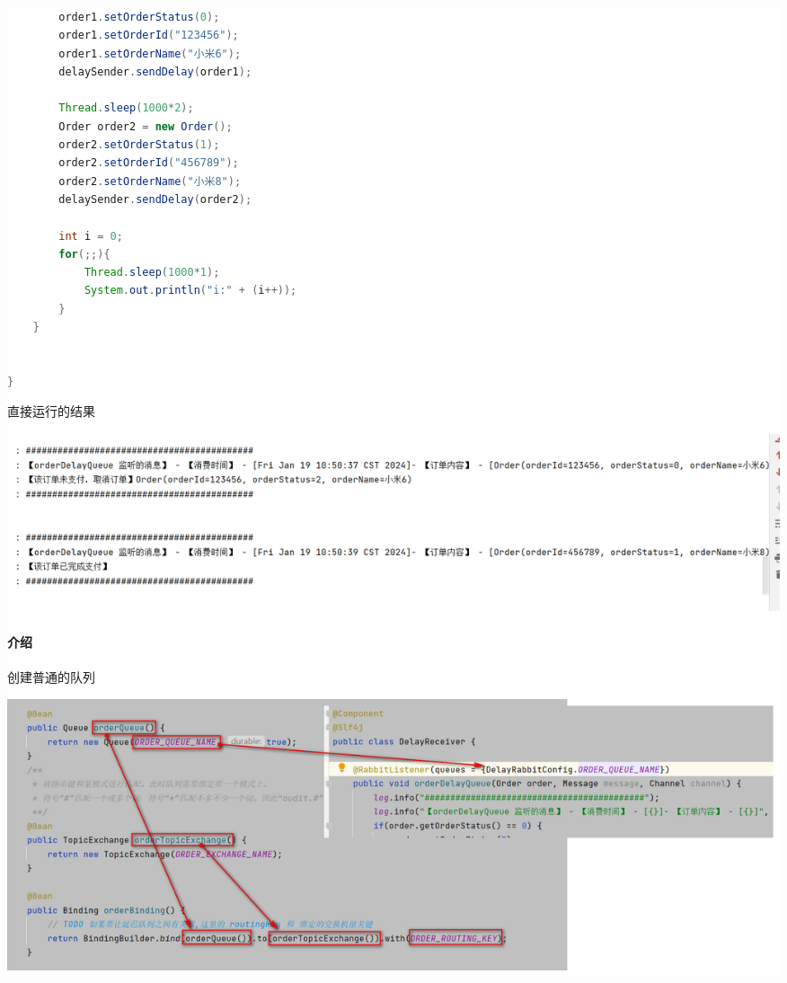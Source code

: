 ```java
        order1.setOrderStatus(0);
        order1.setOrderId("123456");
        order1.setOrderName("小米6");
        delaySender.sendDelay(order1);

        Thread.sleep(1000*2);
        Order order2 = new Order();
        order2.setOrderStatus(1);
        order2.setOrderId("456789");
        order2.setOrderName("小米8");
        delaySender.sendDelay(order2);

        int i = 0;
        for(;;){
            Thread.sleep(1000*1);
            System.out.println("i:" + (i++));
        }
    }


}

```

直接运行的结果

![image-20240119105500217](img/image-20240119105500217.png)

#### 介绍

创建普通的队列

![image-20240122164637024](img/image-20240122164637024.png)
